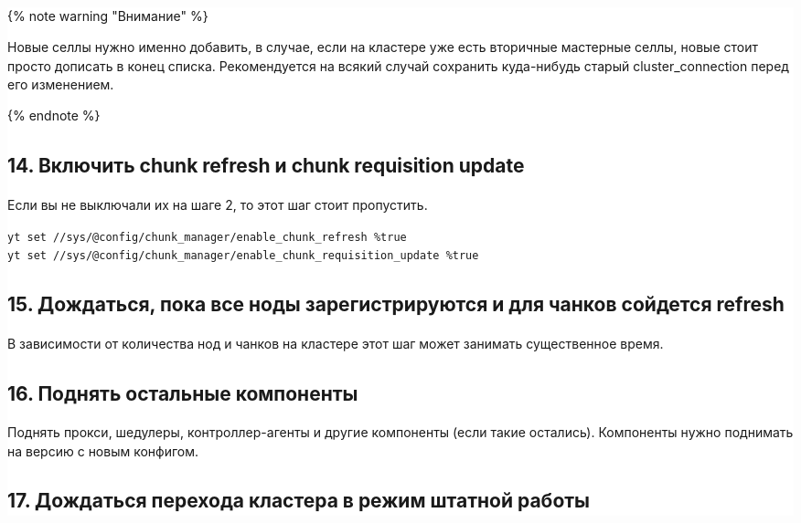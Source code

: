 {% note warning "Внимание" %}

Новые селлы нужно именно добавить, в случае, если на кластере уже есть вторичные мастерные селлы, новые стоит просто дописать в конец списка. Рекомендуется на всякий случай сохранить куда-нибудь старый cluster_connection перед его изменением.

{% endnote %}

## 14. Включить chunk refresh и chunk requisition update
Если вы не выключали их на шаге 2, то этот шаг стоит пропустить.
```bash
yt set //sys/@config/chunk_manager/enable_chunk_refresh %true
yt set //sys/@config/chunk_manager/enable_chunk_requisition_update %true
```
## 15. Дождаться, пока все ноды зарегистрируются и для чанков сойдется refresh
В зависимости от количества нод и чанков на кластере этот шаг может занимать существенное время.

## 16. Поднять остальные компоненты
Поднять прокси, шедулеры, контроллер-агенты и другие компоненты (если такие остались).
Компоненты нужно поднимать на версию с новым конфигом.

## 17. Дождаться перехода кластера в режим штатной работы
